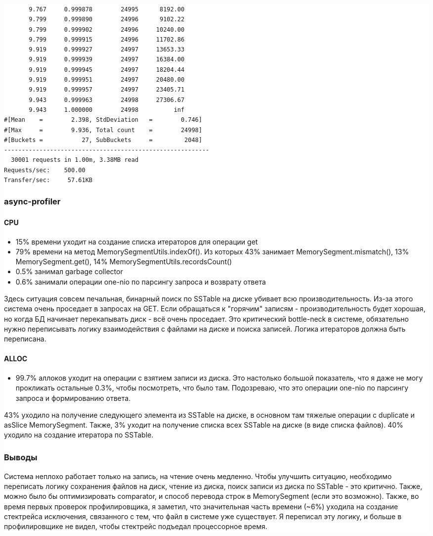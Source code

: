 ```
       9.767     0.999878        24995      8192.00
       9.799     0.999890        24996      9102.22
       9.799     0.999902        24996     10240.00
       9.799     0.999915        24996     11702.86
       9.919     0.999927        24997     13653.33
       9.919     0.999939        24997     16384.00
       9.919     0.999945        24997     18204.44
       9.919     0.999951        24997     20480.00
       9.919     0.999957        24997     23405.71
       9.943     0.999963        24998     27306.67
       9.943     1.000000        24998          inf
#[Mean    =        2.398, StdDeviation   =        0.746]
#[Max     =        9.936, Total count    =        24998]
#[Buckets =           27, SubBuckets     =         2048]
----------------------------------------------------------
  30001 requests in 1.00m, 3.38MB read
Requests/sec:    500.00
Transfer/sec:     57.61KB
```
### async-profiler
#### CPU
- 15% времени уходит на создание списка итераторов для операции get
- 79% времени на метод MemorySegmentUtils.indexOf(). Из которых 43% занимает 
MemorySegment.mismatch(), 13% MemorySegment.get(), 14% MemorySegmentUtils.recordsCount()
- 0.5% занимал garbage collector
- 0.6% занимали операции one-nio по парсингу запроса и возврату ответа

Здесь ситуация совсем печальная, бинарный поиск по SSTable на диске убивает всю производительность. Из-за этого
система очень проседает в запросах на GET. Если обращаться к "горячим" записям - производительность будет хорошая,
но когда БД начинает перекапывать диск - всё очень проседает. Это критический bottle-neck в системе, обязательно нужно
переписывать логику взаимодействия с файлами на диске и поиска записей.
Логика итераторов должна быть переписана.

#### ALLOC
- 99.7% аллоков уходит на операции с взятием записи из диска. Это настолько большой показатель,
что я даже не могу прокликать остальные 0.3%, чтобы посмотреть, что было там. Подозреваю,
что это операции one-nio по парсингу запроса и формированию ответа.

43% уходило на получение следующего элемента из SSTable на диске, в основном там тяжелые операции с duplicate и asSlice MemorySegment. Также, 3% уходит на
получение списка всех SSTable на диске (в виде списка файлов). 40% уходило на создание итератора по SSTable.


### Выводы
Система неплохо работает только на запись, на чтение очень медленно. Чтобы улучшить ситуацию, необходимо переписать логику
сохранения файлов на диск, чтение из диска, поиск записи из диска по SSTable - это критично. Также, можно было бы оптимизировать
comparator, и способ перевода строк в MemorySegment (если это возможно).
Также, во время первых проверок профилировщика, я заметил, что значительная часть времени (~6%) уходила на создание стектрейса исключения,
связанного с тем, что файл в системе уже существует. Я переписал эту логику, и больше в профилировщике не видел, чтобы стектрейс подъедал
процессорное время.
